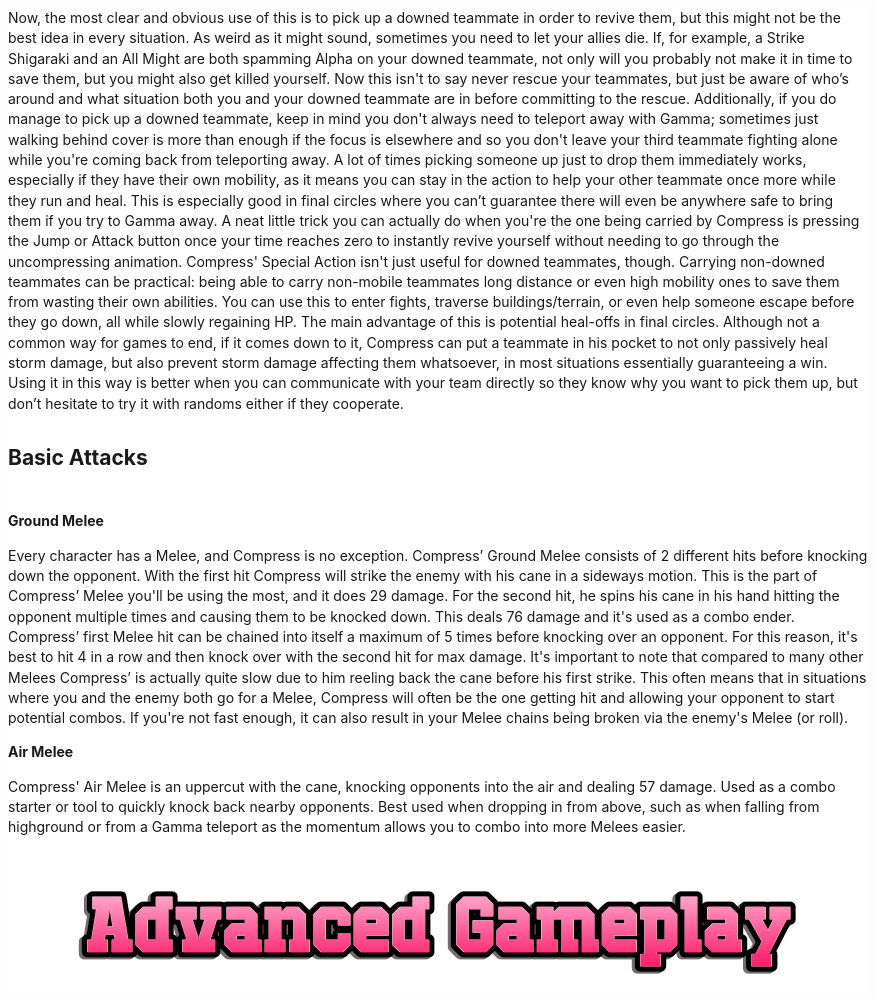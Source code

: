 Now, the most clear and obvious use of this is to pick up a downed teammate in order to revive them, but this might not be the best idea in every situation. As weird as it might sound, sometimes you need to let your allies die. If, for example, a Strike Shigaraki and an All Might are both spamming Alpha on your downed teammate, not only will you probably not make it in time to save them, but you might also get killed yourself. Now this isn't to say never rescue your teammates, but just be aware of who’s around and what situation both you and your downed teammate are in before committing to the rescue. Additionally, if you do manage to pick up a downed teammate, keep in mind you don't always need to teleport away with Gamma; sometimes just walking behind cover is more than enough if the focus is elsewhere and so you don't leave your third teammate fighting alone while you're coming back from teleporting away. A lot of times picking someone up just to drop them immediately works, especially if they have their own mobility, as it means you can stay in the action to help your other teammate once more while they run and heal. This is especially good in final circles where you can’t guarantee there will even be anywhere safe to bring them if you try to Gamma away. A neat little trick you can actually do when you're the one being carried by Compress is pressing the Jump or Attack button once your time reaches zero to instantly revive yourself without needing to go through the uncompressing animation. Compress' Special Action isn't just useful for downed teammates, though. Carrying non-downed teammates can be practical: being able to carry non-mobile teammates long distance or even high mobility ones to save them from wasting their own abilities. You can use this to enter fights, traverse buildings/terrain, or even help someone escape before they go down, all while slowly regaining HP. The main advantage of this is potential heal-offs in final circles. Although not a common way for games to end, if it comes down to it, Compress can put a teammate in his pocket to not only passively heal storm damage, but also prevent storm damage affecting them whatsoever, in most situations essentially guaranteeing a win. Using it in this way is better when you can communicate with your team directly so they know why you want to pick them up, but don’t hesitate to try it with randoms either if they cooperate. 


## Basic Attacks
<br>**Ground Melee**</br>

Every character has a Melee, and Compress is no exception. Compress’ Ground Melee consists of 2 different hits before knocking down the opponent. With the first hit Compress will strike the enemy with his cane in a sideways motion. This is the part of Compress’ Melee you'll be using the most, and it does 29 damage. For the second hit, he spins his cane in his hand hitting the opponent multiple times and causing them to be knocked down. This deals 76 damage and it's used as a combo ender. Compress’ first Melee hit can be chained into itself a maximum of 5 times before knocking over an opponent. For this reason, it's best to hit 4 in a row and then knock over with the second hit for max damage. It's important to note that compared to many other Melees Compress’ is actually quite slow due to him reeling back the cane before his first strike. This often means that in situations where you and the enemy both go for a Melee, Compress will often be the one getting hit and allowing your opponent to start potential combos. If you're not fast enough, it can also result in your Melee chains being broken via the enemy's Melee (or roll).

**Air Melee**<br>

Compress' Air Melee is an uppercut with the cane, knocking opponents into the air and dealing 57 damage. Used as a combo starter or tool to quickly knock back nearby opponents. 
Best used when dropping in from above, such as when falling from highground or from a Gamma teleport as the momentum allows you to combo into more Melees easier. 

<p align="center">
    <img src="https://raw.githubusercontent.com/HydrosPlays/ultrarumbleguide/refs/heads/main/images/title2.png" /></br>
</p>
